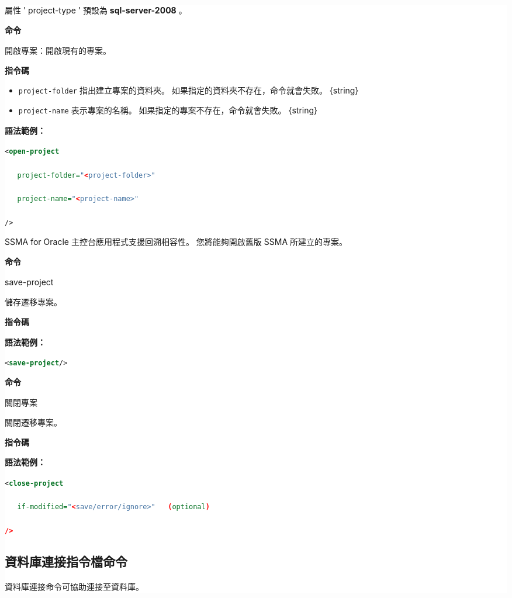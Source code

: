   
屬性 ' project-type ' 預設為 **sql-server-2008** 。  
  
**命令**  
  
開啟專案：開啟現有的專案。  
  
**指令碼**  
  
-   `project-folder` 指出建立專案的資料夾。 如果指定的資料夾不存在，命令就會失敗。  {string}  
  
-   `project-name` 表示專案的名稱。 如果指定的專案不存在，命令就會失敗。  {string}  
  
**語法範例：**  
  
```xml  
<open-project  
  
   project-folder="<project-folder>"  
  
   project-name="<project-name>"  
  
/>  
```  
SSMA for Oracle 主控台應用程式支援回溯相容性。 您將能夠開啟舊版 SSMA 所建立的專案。  
  
**命令**  
  
save-project  
  
儲存遷移專案。  
  
**指令碼**  
  
**語法範例：**  
  
```xml  
<save-project/>  
```  
**命令**  
  
關閉專案  
  
關閉遷移專案。  
  
**指令碼**  
  
**語法範例：**  
  
```xml  
<close-project  
  
   if-modified="<save/error/ignore>"   (optional)  
  
/>  
```  
  
## <a name="database-connection-script-file-commands"></a>資料庫連接指令檔命令  
資料庫連接命令可協助連接至資料庫。  
  